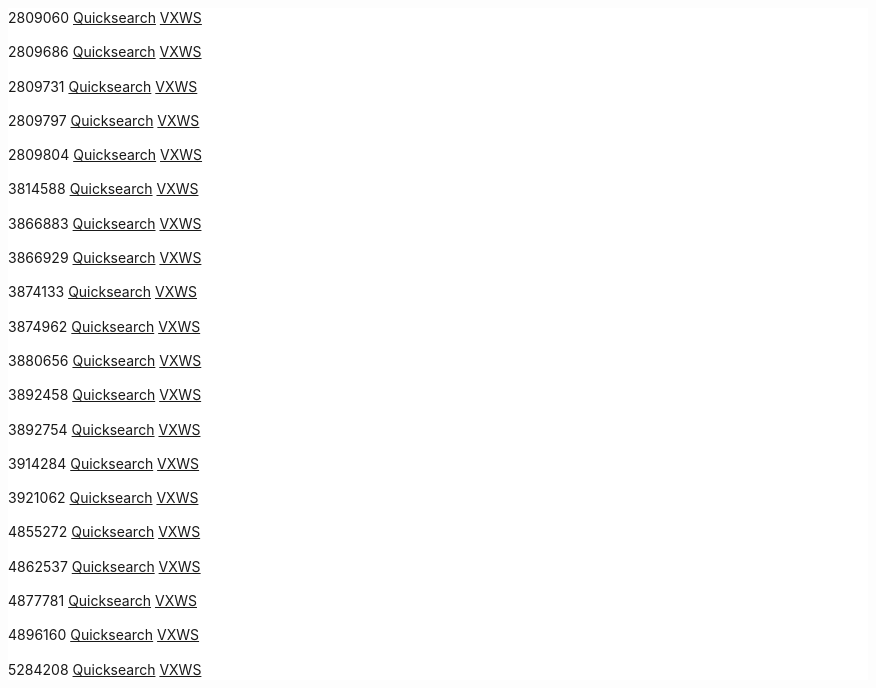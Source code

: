 2809060 [Quicksearch](https://search.library.yale.edu/catalog/2809060) [VXWS](http://prodorbis.library.yale.edu:7014/vxws/GetHoldingsService?bibId=2809060)

2809686 [Quicksearch](https://search.library.yale.edu/catalog/2809686) [VXWS](http://prodorbis.library.yale.edu:7014/vxws/GetHoldingsService?bibId=2809686)

2809731 [Quicksearch](https://search.library.yale.edu/catalog/2809731) [VXWS](http://prodorbis.library.yale.edu:7014/vxws/GetHoldingsService?bibId=2809731)

2809797 [Quicksearch](https://search.library.yale.edu/catalog/2809797) [VXWS](http://prodorbis.library.yale.edu:7014/vxws/GetHoldingsService?bibId=2809797)

2809804 [Quicksearch](https://search.library.yale.edu/catalog/2809804) [VXWS](http://prodorbis.library.yale.edu:7014/vxws/GetHoldingsService?bibId=2809804)

3814588 [Quicksearch](https://search.library.yale.edu/catalog/3814588) [VXWS](http://prodorbis.library.yale.edu:7014/vxws/GetHoldingsService?bibId=3814588)

3866883 [Quicksearch](https://search.library.yale.edu/catalog/3866883) [VXWS](http://prodorbis.library.yale.edu:7014/vxws/GetHoldingsService?bibId=3866883)

3866929 [Quicksearch](https://search.library.yale.edu/catalog/3866929) [VXWS](http://prodorbis.library.yale.edu:7014/vxws/GetHoldingsService?bibId=3866929)

3874133 [Quicksearch](https://search.library.yale.edu/catalog/3874133) [VXWS](http://prodorbis.library.yale.edu:7014/vxws/GetHoldingsService?bibId=3874133)

3874962 [Quicksearch](https://search.library.yale.edu/catalog/3874962) [VXWS](http://prodorbis.library.yale.edu:7014/vxws/GetHoldingsService?bibId=3874962)

3880656 [Quicksearch](https://search.library.yale.edu/catalog/3880656) [VXWS](http://prodorbis.library.yale.edu:7014/vxws/GetHoldingsService?bibId=3880656)

3892458 [Quicksearch](https://search.library.yale.edu/catalog/3892458) [VXWS](http://prodorbis.library.yale.edu:7014/vxws/GetHoldingsService?bibId=3892458)

3892754 [Quicksearch](https://search.library.yale.edu/catalog/3892754) [VXWS](http://prodorbis.library.yale.edu:7014/vxws/GetHoldingsService?bibId=3892754)

3914284 [Quicksearch](https://search.library.yale.edu/catalog/3914284) [VXWS](http://prodorbis.library.yale.edu:7014/vxws/GetHoldingsService?bibId=3914284)

3921062 [Quicksearch](https://search.library.yale.edu/catalog/3921062) [VXWS](http://prodorbis.library.yale.edu:7014/vxws/GetHoldingsService?bibId=3921062)

4855272 [Quicksearch](https://search.library.yale.edu/catalog/4855272) [VXWS](http://prodorbis.library.yale.edu:7014/vxws/GetHoldingsService?bibId=4855272)

4862537 [Quicksearch](https://search.library.yale.edu/catalog/4862537) [VXWS](http://prodorbis.library.yale.edu:7014/vxws/GetHoldingsService?bibId=4862537)

4877781 [Quicksearch](https://search.library.yale.edu/catalog/4877781) [VXWS](http://prodorbis.library.yale.edu:7014/vxws/GetHoldingsService?bibId=4877781)

4896160 [Quicksearch](https://search.library.yale.edu/catalog/4896160) [VXWS](http://prodorbis.library.yale.edu:7014/vxws/GetHoldingsService?bibId=4896160)

5284208 [Quicksearch](https://search.library.yale.edu/catalog/5284208) [VXWS](http://prodorbis.library.yale.edu:7014/vxws/GetHoldingsService?bibId=5284208)

